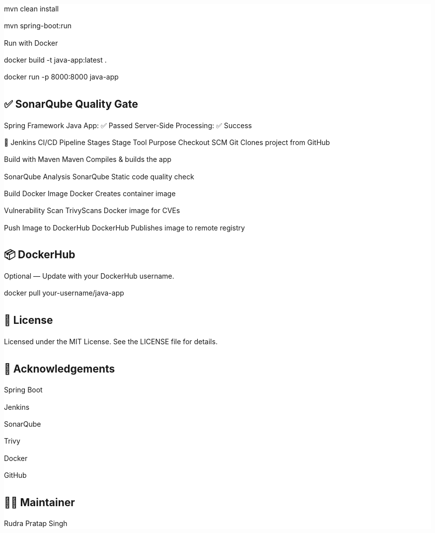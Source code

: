 mvn clean install

mvn spring-boot:run

Run with Docker

docker build -t java-app:latest .

docker run -p 8000:8000 java-app


## ✅ SonarQube Quality Gate
Spring Framework Java App: ✅ Passed
Server-Side Processing: ✅ Success

🔁 Jenkins CI/CD Pipeline Stages
Stage	                  Tool	           Purpose
Checkout SCM            Git	         Clones project from GitHub

Build with Maven        Maven	       Compiles & builds the app

SonarQube Analysis	   SonarQube	   Static code quality check

Build Docker Image	   Docker	     Creates container image

Vulnerability Scan	   TrivyScans   Docker image for CVEs

Push Image to DockerHub	 DockerHub	Publishes image to remote registry

## 📦 DockerHub

Optional — Update with your DockerHub username.

docker pull your-username/java-app

## 📄 License
Licensed under the MIT License.
See the LICENSE file for details.

## 🙏 Acknowledgements

Spring Boot

Jenkins

SonarQube

Trivy

Docker

GitHub

## 👨‍💻 Maintainer

Rudra Pratap Singh

